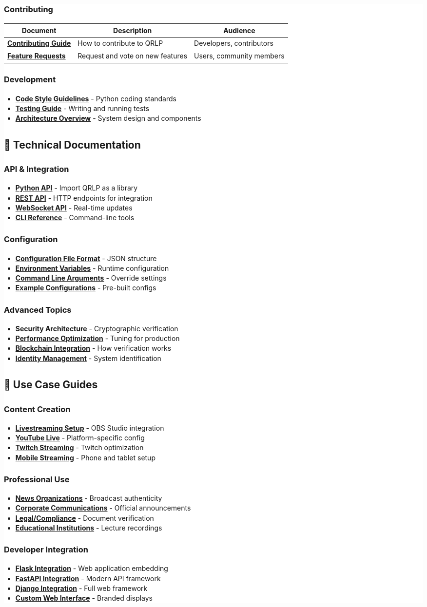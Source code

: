 ### Contributing
| Document | Description | Audience |
|----------|-------------|----------|
| **[Contributing Guide](CONTRIBUTING.md)** | How to contribute to QRLP | Developers, contributors |
| **[Feature Requests](FEATURE_REQUESTS.md)** | Request and vote on new features | Users, community members |

### Development
- **[Code Style Guidelines](CONTRIBUTING.md#code-style)** - Python coding standards
- **[Testing Guide](CONTRIBUTING.md#testing)** - Writing and running tests
- **[Architecture Overview](README.md#architecture)** - System design and components

## 🔧 Technical Documentation

### API & Integration
- **[Python API](API.md#python-api)** - Import QRLP as a library
- **[REST API](API.md#rest-api)** - HTTP endpoints for integration
- **[WebSocket API](API.md#websocket-api)** - Real-time updates
- **[CLI Reference](API.md#command-line-interface)** - Command-line tools

### Configuration
- **[Configuration File Format](CONFIGURATION.md#configuration-file-format)** - JSON structure
- **[Environment Variables](CONFIGURATION.md#environment-variables)** - Runtime configuration
- **[Command Line Arguments](CONFIGURATION.md#command-line-arguments)** - Override settings
- **[Example Configurations](CONFIGURATION.md#configuration-examples)** - Pre-built configs

### Advanced Topics
- **[Security Architecture](SECURITY.md#security-measures)** - Cryptographic verification
- **[Performance Optimization](API.md#performance-considerations)** - Tuning for production
- **[Blockchain Integration](README.md#blockchain-verification)** - How verification works
- **[Identity Management](README.md#identity-manager)** - System identification

## 🎯 Use Case Guides

### Content Creation
- **[Livestreaming Setup](STREAMING.md#obs-studio-integration)** - OBS Studio integration
- **[YouTube Live](STREAMING.md#youtube-live)** - Platform-specific config
- **[Twitch Streaming](STREAMING.md#twitch)** - Twitch optimization
- **[Mobile Streaming](STREAMING.md#mobile-streaming)** - Phone and tablet setup

### Professional Use
- **[News Organizations](FAQ.md#who-should-use-qrlp)** - Broadcast authenticity
- **[Corporate Communications](FAQ.md#who-should-use-qrlp)** - Official announcements
- **[Legal/Compliance](FAQ.md#who-should-use-qrlp)** - Document verification
- **[Educational Institutions](FAQ.md#who-should-use-qrlp)** - Lecture recordings

### Developer Integration
- **[Flask Integration](API.md#flask-integration)** - Web application embedding
- **[FastAPI Integration](API.md#fastapi-integration)** - Modern API framework
- **[Django Integration](API.md#django-integration)** - Full web framework
- **[Custom Web Interface](STREAMING.md#custom-web-interface)** - Branded displays
